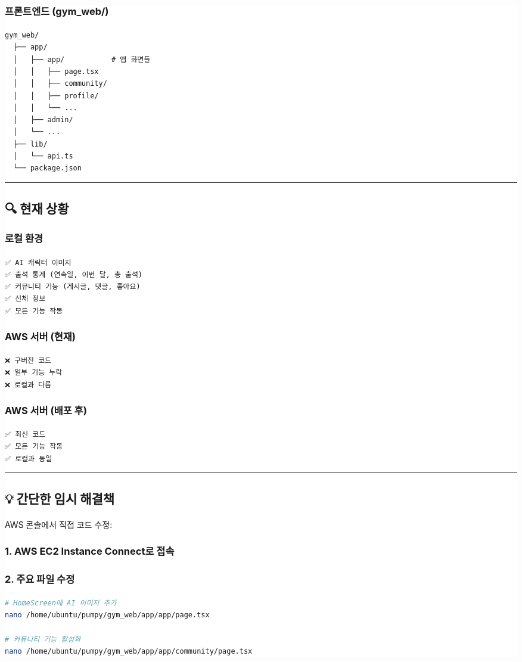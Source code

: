 ### 프론트엔드 (gym_web/)
```
gym_web/
  ├── app/
  │   ├── app/           # 앱 화면들
  │   │   ├── page.tsx
  │   │   ├── community/
  │   │   ├── profile/
  │   │   └── ...
  │   ├── admin/
  │   └── ...
  ├── lib/
  │   └── api.ts
  └── package.json
```

---

## 🔍 현재 상황

### 로컬 환경
```
✅ AI 캐릭터 이미지
✅ 출석 통계 (연속일, 이번 달, 총 출석)
✅ 커뮤니티 기능 (게시글, 댓글, 좋아요)
✅ 신체 정보
✅ 모든 기능 작동
```

### AWS 서버 (현재)
```
❌ 구버전 코드
❌ 일부 기능 누락
❌ 로컬과 다름
```

### AWS 서버 (배포 후)
```
✅ 최신 코드
✅ 모든 기능 작동
✅ 로컬과 동일
```

---

## 💡 간단한 임시 해결책

AWS 콘솔에서 직접 코드 수정:

### 1. AWS EC2 Instance Connect로 접속
### 2. 주요 파일 수정
```bash
# HomeScreen에 AI 이미지 추가
nano /home/ubuntu/pumpy/gym_web/app/app/page.tsx

# 커뮤니티 기능 활성화
nano /home/ubuntu/pumpy/gym_web/app/app/community/page.tsx
```
